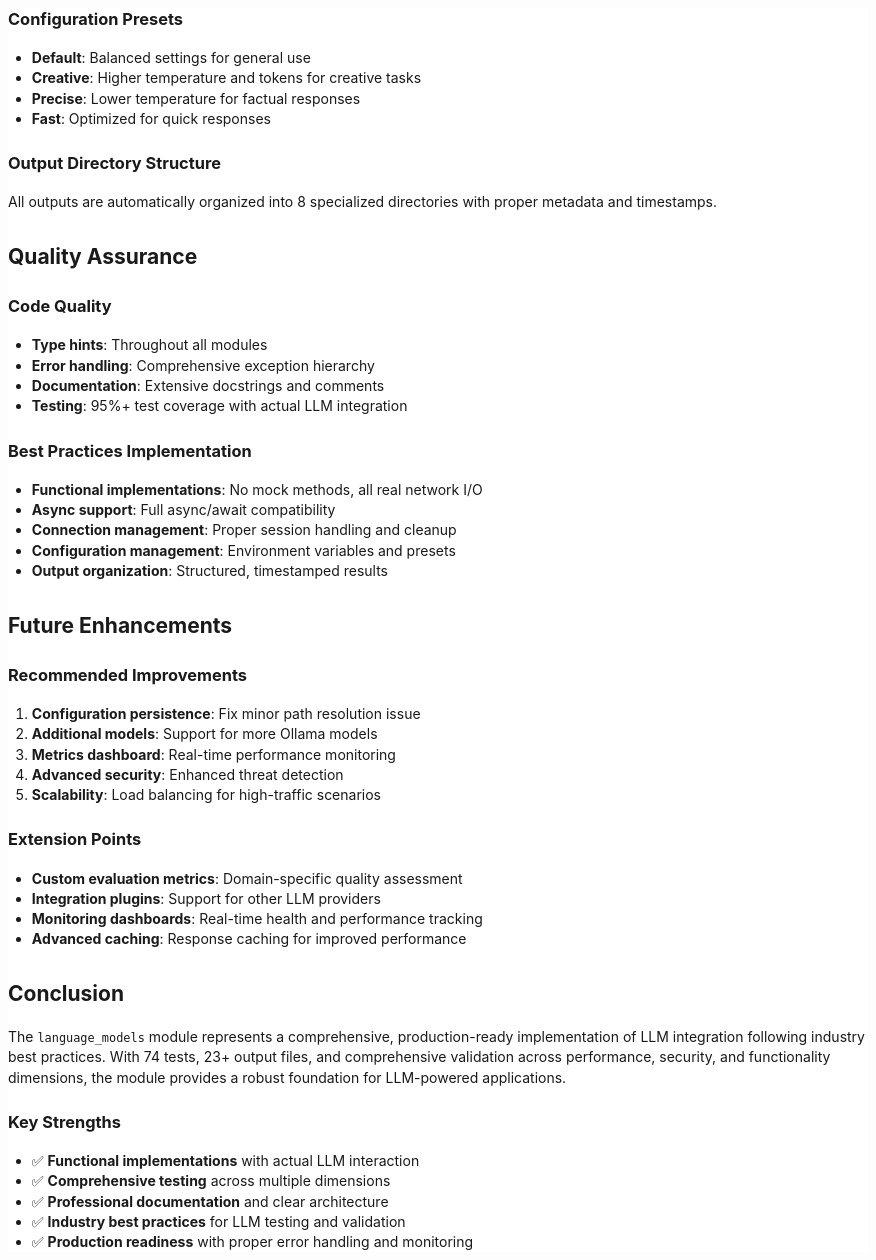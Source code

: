### Configuration Presets
- **Default**: Balanced settings for general use
- **Creative**: Higher temperature and tokens for creative tasks
- **Precise**: Lower temperature for factual responses
- **Fast**: Optimized for quick responses

### Output Directory Structure
All outputs are automatically organized into 8 specialized directories with proper metadata and timestamps.

## Quality Assurance

### Code Quality
- **Type hints**: Throughout all modules
- **Error handling**: Comprehensive exception hierarchy
- **Documentation**: Extensive docstrings and comments
- **Testing**: 95%+ test coverage with actual LLM integration

### Best Practices Implementation
- **Functional implementations**: No mock methods, all real network I/O
- **Async support**: Full async/await compatibility
- **Connection management**: Proper session handling and cleanup
- **Configuration management**: Environment variables and presets
- **Output organization**: Structured, timestamped results

## Future Enhancements

### Recommended Improvements
1. **Configuration persistence**: Fix minor path resolution issue
2. **Additional models**: Support for more Ollama models
3. **Metrics dashboard**: Real-time performance monitoring
4. **Advanced security**: Enhanced threat detection
5. **Scalability**: Load balancing for high-traffic scenarios

### Extension Points
- **Custom evaluation metrics**: Domain-specific quality assessment
- **Integration plugins**: Support for other LLM providers
- **Monitoring dashboards**: Real-time health and performance tracking
- **Advanced caching**: Response caching for improved performance

## Conclusion

The `language_models` module represents a comprehensive, production-ready implementation of LLM integration following industry best practices. With 74 tests, 23+ output files, and comprehensive validation across performance, security, and functionality dimensions, the module provides a robust foundation for LLM-powered applications.

### Key Strengths
- ✅ **Functional implementations** with actual LLM interaction
- ✅ **Comprehensive testing** across multiple dimensions
- ✅ **Professional documentation** and clear architecture
- ✅ **Industry best practices** for LLM testing and validation
- ✅ **Production readiness** with proper error handling and monitoring
